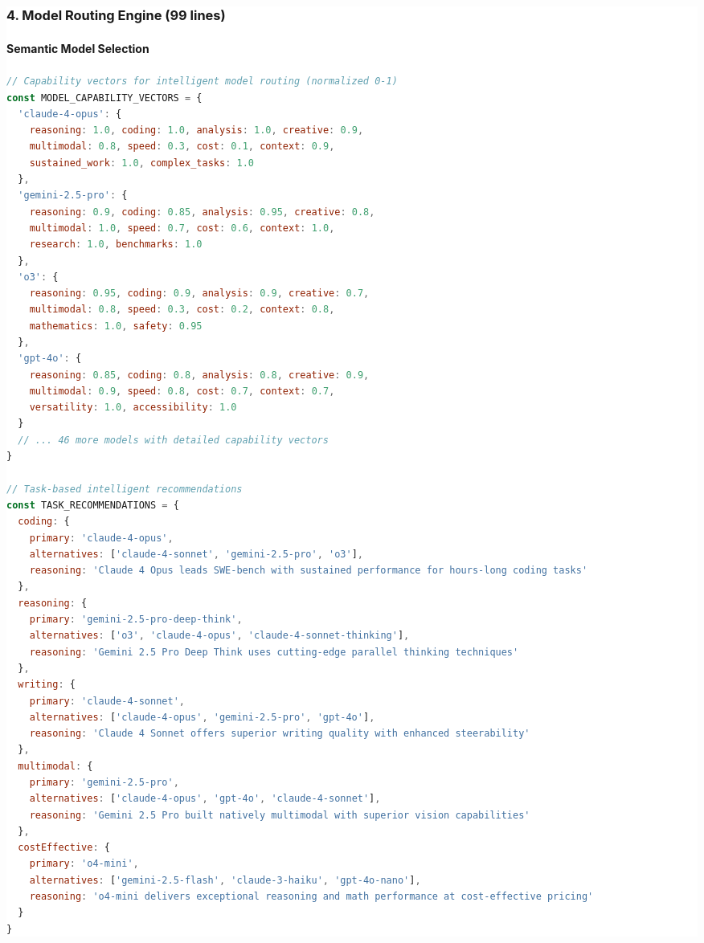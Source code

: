### 4. Model Routing Engine (99 lines)

#### Semantic Model Selection
```javascript
// Capability vectors for intelligent model routing (normalized 0-1)
const MODEL_CAPABILITY_VECTORS = {
  'claude-4-opus': {
    reasoning: 1.0, coding: 1.0, analysis: 1.0, creative: 0.9,
    multimodal: 0.8, speed: 0.3, cost: 0.1, context: 0.9,
    sustained_work: 1.0, complex_tasks: 1.0
  },
  'gemini-2.5-pro': {
    reasoning: 0.9, coding: 0.85, analysis: 0.95, creative: 0.8,
    multimodal: 1.0, speed: 0.7, cost: 0.6, context: 1.0,
    research: 1.0, benchmarks: 1.0
  },
  'o3': {
    reasoning: 0.95, coding: 0.9, analysis: 0.9, creative: 0.7,
    multimodal: 0.8, speed: 0.3, cost: 0.2, context: 0.8,
    mathematics: 1.0, safety: 0.95
  },
  'gpt-4o': {
    reasoning: 0.85, coding: 0.8, analysis: 0.8, creative: 0.9,
    multimodal: 0.9, speed: 0.8, cost: 0.7, context: 0.7,
    versatility: 1.0, accessibility: 1.0
  }
  // ... 46 more models with detailed capability vectors
}

// Task-based intelligent recommendations
const TASK_RECOMMENDATIONS = {
  coding: {
    primary: 'claude-4-opus',
    alternatives: ['claude-4-sonnet', 'gemini-2.5-pro', 'o3'],
    reasoning: 'Claude 4 Opus leads SWE-bench with sustained performance for hours-long coding tasks'
  },
  reasoning: {
    primary: 'gemini-2.5-pro-deep-think',
    alternatives: ['o3', 'claude-4-opus', 'claude-4-sonnet-thinking'],
    reasoning: 'Gemini 2.5 Pro Deep Think uses cutting-edge parallel thinking techniques'
  },
  writing: {
    primary: 'claude-4-sonnet',
    alternatives: ['claude-4-opus', 'gemini-2.5-pro', 'gpt-4o'],
    reasoning: 'Claude 4 Sonnet offers superior writing quality with enhanced steerability'
  },
  multimodal: {
    primary: 'gemini-2.5-pro',
    alternatives: ['claude-4-opus', 'gpt-4o', 'claude-4-sonnet'],
    reasoning: 'Gemini 2.5 Pro built natively multimodal with superior vision capabilities'
  },
  costEffective: {
    primary: 'o4-mini',
    alternatives: ['gemini-2.5-flash', 'claude-3-haiku', 'gpt-4o-nano'],
    reasoning: 'o4-mini delivers exceptional reasoning and math performance at cost-effective pricing'
  }
}
```
